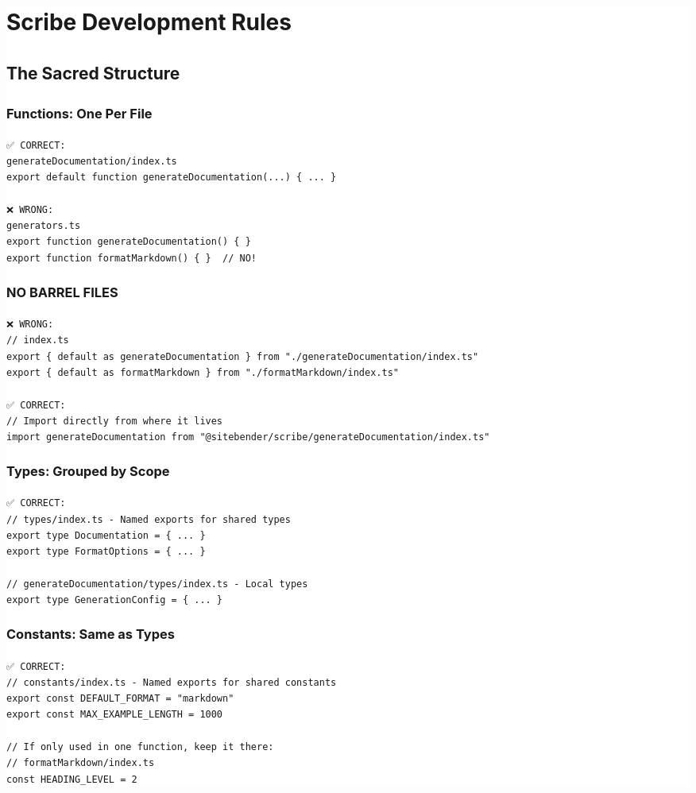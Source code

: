 # Scribe Development Rules

## The Sacred Structure

### Functions: One Per File
```
✅ CORRECT:
generateDocumentation/index.ts
export default function generateDocumentation(...) { ... }

❌ WRONG:
generators.ts
export function generateDocumentation() { }
export function formatMarkdown() { }  // NO!
```

### NO BARREL FILES
```
❌ WRONG:
// index.ts
export { default as generateDocumentation } from "./generateDocumentation/index.ts"
export { default as formatMarkdown } from "./formatMarkdown/index.ts"

✅ CORRECT:
// Import directly from where it lives
import generateDocumentation from "@sitebender/scribe/generateDocumentation/index.ts"
```

### Types: Grouped by Scope
```
✅ CORRECT:
// types/index.ts - Named exports for shared types
export type Documentation = { ... }
export type FormatOptions = { ... }

// generateDocumentation/types/index.ts - Local types
export type GenerationConfig = { ... }
```

### Constants: Same as Types
```
✅ CORRECT:
// constants/index.ts - Named exports for shared constants
export const DEFAULT_FORMAT = "markdown"
export const MAX_EXAMPLE_LENGTH = 1000

// If only used in one function, keep it there:
// formatMarkdown/index.ts
const HEADING_LEVEL = 2
```
